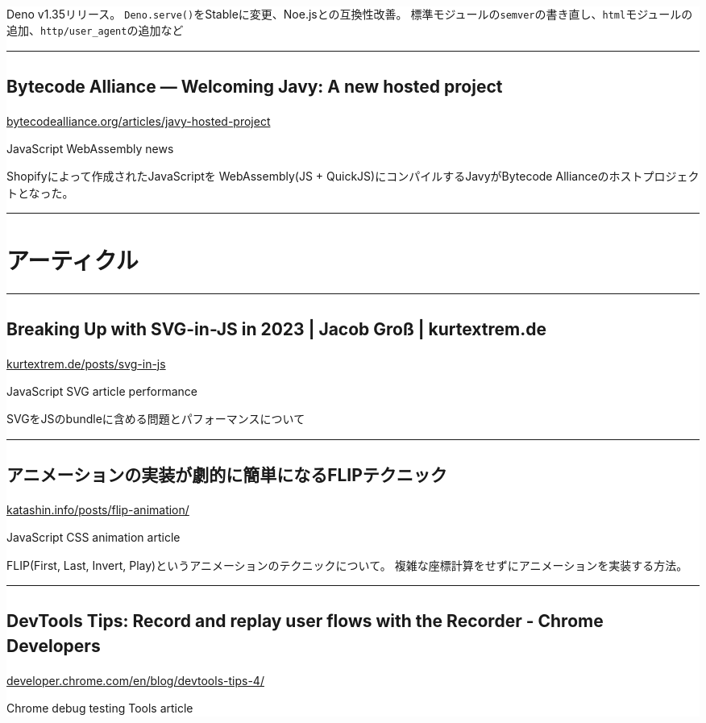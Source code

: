 Deno v1.35リリース。
`Deno.serve()`をStableに変更、Noe.jsとの互換性改善。
標準モジュールの`semver`の書き直し、`html`モジュールの追加、`http/user_agent`の追加など


----

## Bytecode Alliance — Welcoming Javy: A new hosted project
[bytecodealliance.org/articles/javy-hosted-project](https://bytecodealliance.org/articles/javy-hosted-project "Bytecode Alliance — Welcoming Javy: A new hosted project")
<p class="jser-tags jser-tag-icon"><span class="jser-tag">JavaScript</span> <span class="jser-tag">WebAssembly</span> <span class="jser-tag">news</span></p>

Shopifyによって作成されたJavaScriptを WebAssembly(JS + QuickJS)にコンパイルするJavyがBytecode Allianceのホストプロジェクトとなった。


----
<h1 class="site-genre">アーティクル</h1>

----

## Breaking Up with SVG-in-JS in 2023 | Jacob Groß | kurtextrem.de
[kurtextrem.de/posts/svg-in-js](https://kurtextrem.de/posts/svg-in-js "Breaking Up with SVG-in-JS in 2023 | Jacob Groß | kurtextrem.de")
<p class="jser-tags jser-tag-icon"><span class="jser-tag">JavaScript</span> <span class="jser-tag">SVG</span> <span class="jser-tag">article</span> <span class="jser-tag">performance</span></p>

SVGをJSのbundleに含める問題とパフォーマンスについて


----

## アニメーションの実装が劇的に簡単になるFLIPテクニック
[katashin.info/posts/flip-animation/](https://katashin.info/posts/flip-animation/ "アニメーションの実装が劇的に簡単になるFLIPテクニック")
<p class="jser-tags jser-tag-icon"><span class="jser-tag">JavaScript</span> <span class="jser-tag">CSS</span> <span class="jser-tag">animation</span> <span class="jser-tag">article</span></p>

FLIP(First, Last, Invert, Play)というアニメーションのテクニックについて。
複雑な座標計算をせずにアニメーションを実装する方法。


----

## DevTools Tips: Record and replay user flows with the Recorder - Chrome Developers
[developer.chrome.com/en/blog/devtools-tips-4/](https://developer.chrome.com/en/blog/devtools-tips-4/ "DevTools Tips: Record and replay user flows with the Recorder - Chrome Developers")
<p class="jser-tags jser-tag-icon"><span class="jser-tag">Chrome</span> <span class="jser-tag">debug</span> <span class="jser-tag">testing</span> <span class="jser-tag">Tools</span> <span class="jser-tag">article</span></p>
